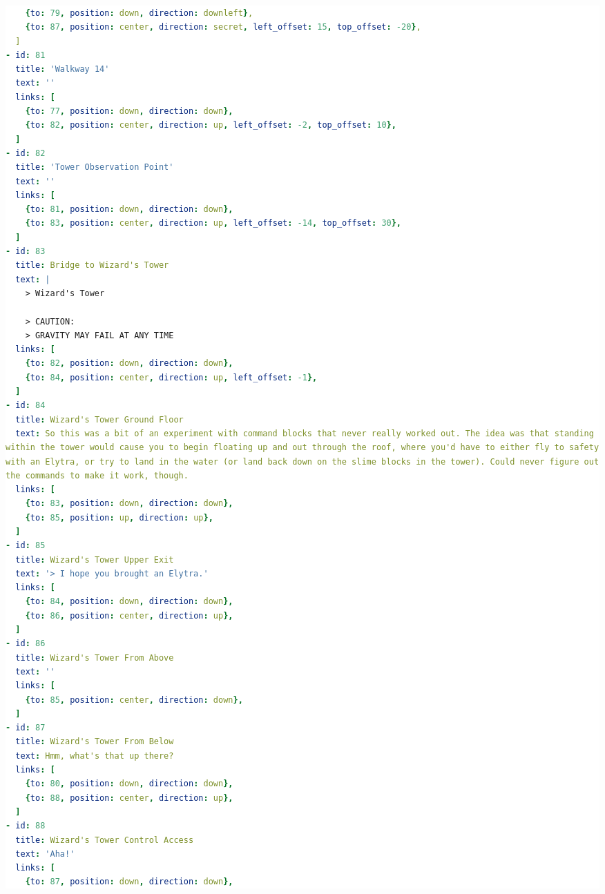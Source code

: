 ```yaml
    {to: 79, position: down, direction: downleft},
    {to: 87, position: center, direction: secret, left_offset: 15, top_offset: -20},
  ]
- id: 81
  title: 'Walkway 14'
  text: ''
  links: [
    {to: 77, position: down, direction: down},
    {to: 82, position: center, direction: up, left_offset: -2, top_offset: 10},
  ]
- id: 82
  title: 'Tower Observation Point'
  text: ''
  links: [
    {to: 81, position: down, direction: down},
    {to: 83, position: center, direction: up, left_offset: -14, top_offset: 30},
  ]
- id: 83
  title: Bridge to Wizard's Tower
  text: |
    > Wizard's Tower  

    > CAUTION:  
    > GRAVITY MAY FAIL AT ANY TIME
  links: [
    {to: 82, position: down, direction: down},
    {to: 84, position: center, direction: up, left_offset: -1},
  ]
- id: 84
  title: Wizard's Tower Ground Floor
  text: So this was a bit of an experiment with command blocks that never really worked out. The idea was that standing within the tower would cause you to begin floating up and out through the roof, where you'd have to either fly to safety with an Elytra, or try to land in the water (or land back down on the slime blocks in the tower). Could never figure out the commands to make it work, though.
  links: [
    {to: 83, position: down, direction: down},
    {to: 85, position: up, direction: up},
  ]
- id: 85
  title: Wizard's Tower Upper Exit
  text: '> I hope you brought an Elytra.'
  links: [
    {to: 84, position: down, direction: down},
    {to: 86, position: center, direction: up},
  ]
- id: 86
  title: Wizard's Tower From Above
  text: ''
  links: [    
    {to: 85, position: center, direction: down},
  ]
- id: 87
  title: Wizard's Tower From Below
  text: Hmm, what's that up there?
  links: [
    {to: 80, position: down, direction: down},
    {to: 88, position: center, direction: up},
  ]
- id: 88
  title: Wizard's Tower Control Access
  text: 'Aha!'
  links: [
    {to: 87, position: down, direction: down},
```